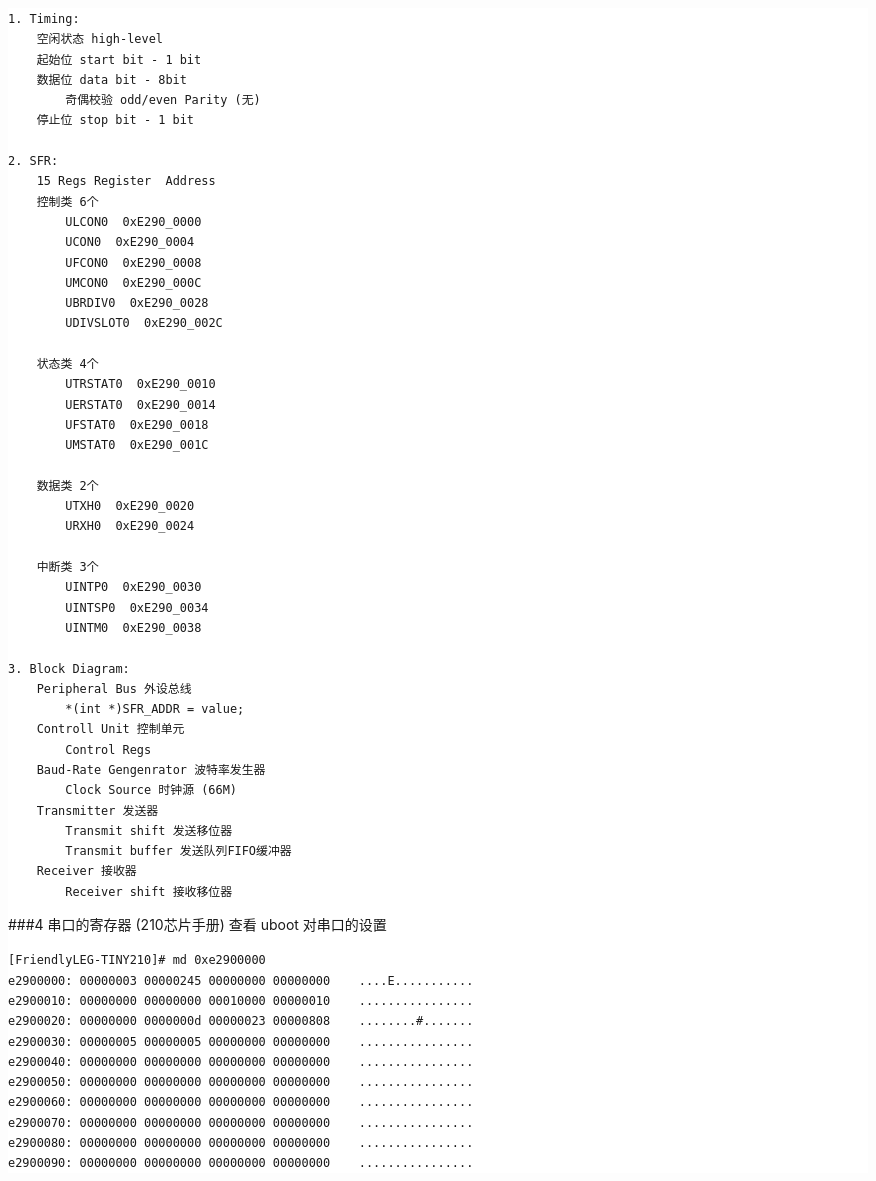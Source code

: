 	1. Timing:
		空闲状态 high-level
		起始位 start bit - 1 bit
		数据位 data bit - 8bit
			奇偶校验 odd/even Parity (无)
		停止位 stop bit - 1 bit

	2. SFR:
		15 Regs	Register  Address
		控制类	6个
			ULCON0  0xE290_0000
			UCON0  0xE290_0004
			UFCON0  0xE290_0008
			UMCON0  0xE290_000C
			UBRDIV0  0xE290_0028
			UDIVSLOT0  0xE290_002C

		状态类	4个
			UTRSTAT0  0xE290_0010
			UERSTAT0  0xE290_0014
			UFSTAT0  0xE290_0018
			UMSTAT0  0xE290_001C

		数据类	2个
			UTXH0  0xE290_0020
			URXH0  0xE290_0024

		中断类	3个
			UINTP0  0xE290_0030
			UINTSP0  0xE290_0034
			UINTM0  0xE290_0038

	3. Block Diagram:
		Peripheral Bus 外设总线
			*(int *)SFR_ADDR = value;
		Controll Unit 控制单元
			Control Regs
		Baud-Rate Gengenrator 波特率发生器
			Clock Source 时钟源 (66M)
		Transmitter 发送器
			Transmit shift 发送移位器
			Transmit buffer 发送队列FIFO缓冲器
		Receiver 接收器
			Receiver shift 接收移位器

###4 串口的寄存器 (210芯片手册)
	查看 uboot 对串口的设置

	[FriendlyLEG-TINY210]# md 0xe2900000
	e2900000: 00000003 00000245 00000000 00000000    ....E...........
	e2900010: 00000000 00000000 00010000 00000010    ................
	e2900020: 00000000 0000000d 00000023 00000808    ........#.......
	e2900030: 00000005 00000005 00000000 00000000    ................
	e2900040: 00000000 00000000 00000000 00000000    ................
	e2900050: 00000000 00000000 00000000 00000000    ................
	e2900060: 00000000 00000000 00000000 00000000    ................
	e2900070: 00000000 00000000 00000000 00000000    ................
	e2900080: 00000000 00000000 00000000 00000000    ................
	e2900090: 00000000 00000000 00000000 00000000    ................
